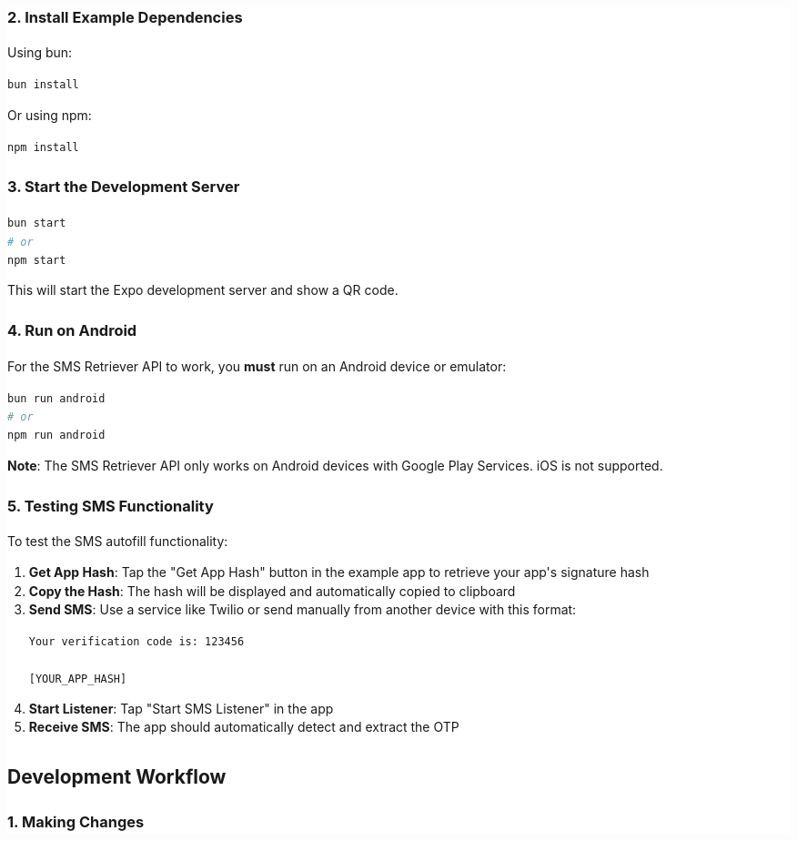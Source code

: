### 2. Install Example Dependencies

Using bun:
```bash
bun install
```

Or using npm:
```bash
npm install
```

### 3. Start the Development Server

```bash
bun start
# or
npm start
```

This will start the Expo development server and show a QR code.

### 4. Run on Android

For the SMS Retriever API to work, you **must** run on an Android device or emulator:

```bash
bun run android
# or
npm run android
```

**Note**: The SMS Retriever API only works on Android devices with Google Play Services. iOS is not supported.

### 5. Testing SMS Functionality

To test the SMS autofill functionality:

1. **Get App Hash**: Tap the "Get App Hash" button in the example app to retrieve your app's signature hash
2. **Copy the Hash**: The hash will be displayed and automatically copied to clipboard
3. **Send SMS**: Use a service like Twilio or send manually from another device with this format:
   ```
   Your verification code is: 123456
   
   [YOUR_APP_HASH]
   ```
4. **Start Listener**: Tap "Start SMS Listener" in the app
5. **Receive SMS**: The app should automatically detect and extract the OTP

## Development Workflow

### 1. Making Changes
